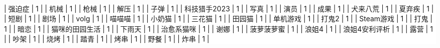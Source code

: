 | 强迫症 | 1 |
| 机械 | 1 |
| 枪械 | 1 |
| 解压 | 1 |
| 子弹 | 1 |
| 科技猎手2023 | 1 |
| 写真 | 1 |
| 演员 | 1 |
| 成果 | 1 |
| 犬来八荒 | 1 |
| 夏弃疾 | 1 |
| 短剧 | 1 |
| 剧场 | 1 |
| volg | 1 |
| 喵喵喵 | 1 |
| 小奶猫 | 1 |
| 三花猫 | 1 |
| 田园猫 | 1 |
| 单机游戏 | 1 |
| 打鬼2 | 1 |
| Steam游戏 | 1 |
| 打鬼 | 1 |
| 暗恋 | 1 |
| 猫咪的田园生活 | 1 |
| 下雨天 | 1 |
| 治愈系猫咪 | 1 |
| 谢娜 | 1 |
| 菠萝菠萝蜜 | 1 |
| 浪姐4 | 1 |
| 浪姐4安利评析 | 1 |
| 露营 | 1 |
| 吵架 | 1 |
| 烧烤 | 1 |
| 踏青 | 1 |
| 烤串 | 1 |
| 野餐 | 1 |
| 炸串 | 1 |
